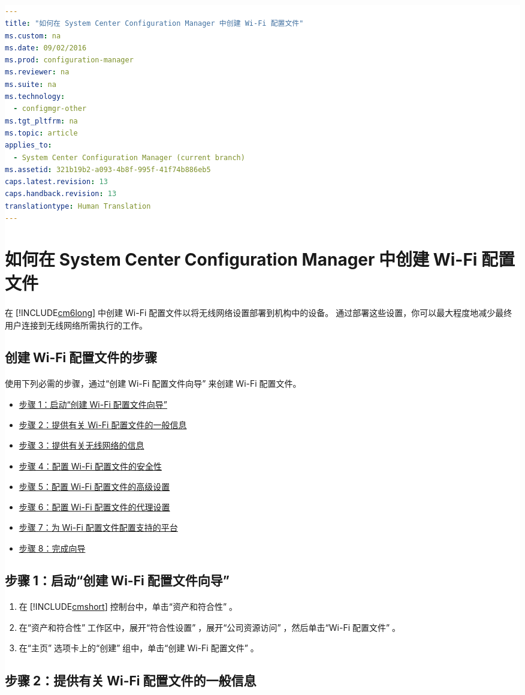 ```yaml
---
title: "如何在 System Center Configuration Manager 中创建 Wi-Fi 配置文件"
ms.custom: na
ms.date: 09/02/2016
ms.prod: configuration-manager
ms.reviewer: na
ms.suite: na
ms.technology: 
  - configmgr-other
ms.tgt_pltfrm: na
ms.topic: article
applies_to: 
  - System Center Configuration Manager (current branch)
ms.assetid: 321b19b2-a093-4b8f-995f-41f74b886eb5
caps.latest.revision: 13
caps.handback.revision: 13
translationtype: Human Translation
---
```

# 如何在 System Center Configuration Manager 中创建 Wi-Fi 配置文件
在 [!INCLUDE[cm6long](../LocTest/includes/cm6long_md.md)] 中创建 Wi-Fi 配置文件以将无线网络设置部署到机构中的设备。 通过部署这些设置，你可以最大程度地减少最终用户连接到无线网络所需执行的工作。  
  
## 创建 Wi-Fi 配置文件的步骤  
 使用下列必需的步骤，通过“创建 Wi-Fi 配置文件向导” 来创建 Wi-Fi 配置文件。  
  
-   [步骤 1：启动“创建 Wi-Fi 配置文件向导”](#BKMK_Step1)  
  
-   [步骤 2：提供有关 Wi-Fi 配置文件的一般信息](#BKMK_Step2)  
  
-   [步骤 3：提供有关无线网络的信息](#BKMK_Step3)  
  
-   [步骤 4：配置 Wi-Fi 配置文件的安全性](#BKMK_Step4)  
  
-   [步骤 5：配置 Wi-Fi 配置文件的高级设置](#BKMK_Step5)  
  
-   [步骤 6：配置 Wi-Fi 配置文件的代理设置](#BKMK_Step6)  
  
-   [步骤 7：为 Wi-Fi 配置文件配置支持的平台](#BKMK_Step7)  
  
-   [步骤 8：完成向导](#BKMK_Step8)  
  
##  <a name="BKMK_Step1"></a> 步骤 1：启动“创建 Wi-Fi 配置文件向导”  
  
1.  在 [!INCLUDE[cmshort](../LocTest/includes/cmshort_md.md)] 控制台中，单击“资产和符合性” 。  
  
2.  在“资产和符合性”  工作区中，展开“符合性设置” ，展开“公司资源访问” ，然后单击“Wi-Fi 配置文件” 。  
  
3.  在“主页”  选项卡上的“创建”  组中，单击“创建 Wi-Fi 配置文件” 。  
  
##  <a name="BKMK_Step2"></a> 步骤 2：提供有关 Wi-Fi 配置文件的一般信息  
  